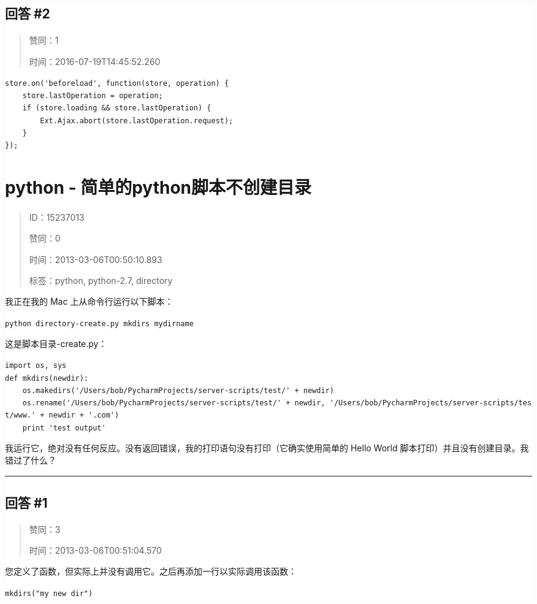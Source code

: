 ## 回答 #2

> 赞同：1
> 
> 时间：2016-07-19T14:45:52.260

```
store.on('beforeload', function(store, operation) {
    store.lastOperation = operation;
    if (store.loading && store.lastOperation) {
        Ext.Ajax.abort(store.lastOperation.request);
    }
}); 
```

# python - 简单的python脚本不创建目录

> ID：15237013
> 
> 赞同：0
> 
> 时间：2013-03-06T00:50:10.893
> 
> 标签：python, python-2.7, directory

我正在我的 Mac 上从命令行运行以下脚本：

```
python directory-create.py mkdirs mydirname 
```

这是脚本目录-create.py：

```
import os, sys
def mkdirs(newdir):
    os.makedirs('/Users/bob/PycharmProjects/server-scripts/test/' + newdir)
    os.rename('/Users/bob/PycharmProjects/server-scripts/test/' + newdir, '/Users/bob/PycharmProjects/server-scripts/test/www.' + newdir + '.com')
    print 'test output' 
```

我运行它，绝对没有任何反应。没有返回错误，我的打印语句没有打印（它确实使用简单的 Hello World 脚本打印）并且没有创建目录。我错过了什么？

* * *

## 回答 #1

> 赞同：3
> 
> 时间：2013-03-06T00:51:04.570

您定义了函数，但实际上并没有调用它。之后再添加一行以实际调用该函数：

`mkdirs("my new dir")`
